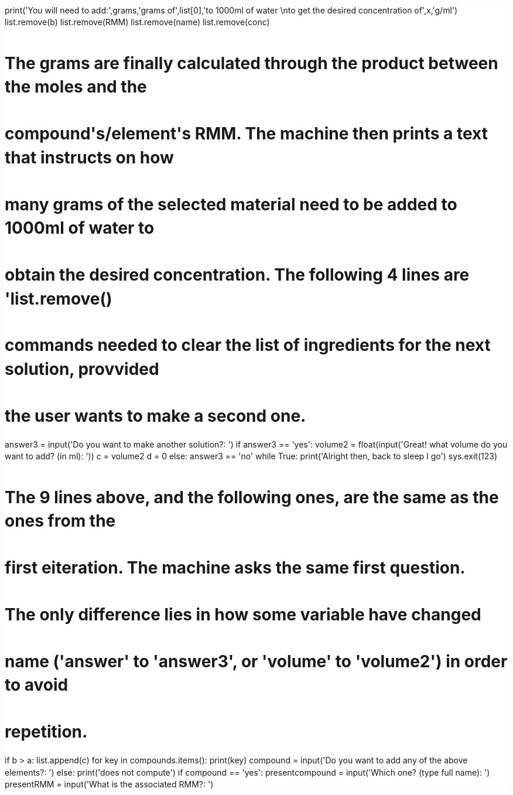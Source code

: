 print('You will need to add:',grams,'grams of',list[0],'to 1000ml of water \nto get the desired concentration of',x,'g/ml')
list.remove(b)
list.remove(RMM)
list.remove(name)
list.remove(conc)
# The grams are finally calculated through the product between the moles and the
# compound's/element's RMM. The machine then prints a text that instructs on how
# many grams of the selected material need to be added to 1000ml of water to
# obtain the desired concentration. The following 4 lines are 'list.remove() 
# commands needed to clear the list of ingredients for the next solution, provvided
# the user wants to make a second one.
answer3 = input('Do you want to make another solution?: ')
if answer3 == 'yes':
    volume2 = float(input('Great! what volume do you want to add? (in ml): '))
    c = volume2
    d = 0
else:
    answer3 == 'no'
    while True:
        print('Alright then, back to sleep I go')
        sys.exit(123)
# The 9 lines above, and the following ones, are the same as the ones from the 
# first eiteration. The machine asks the same first question.
# The only difference lies in how some variable have changed
# name ('answer' to 'answer3', or 'volume' to 'volume2') in order to avoid
# repetition.
if b > a:
    list.append(c)
    for key in compounds.items():
        print(key)
    compound = input('Do you want to add any of the above elements?: ')
else:
    print('does not compute')
if compound == 'yes':
    presentcompound = input('Which one? (type full name): ')
    presentRMM = input('What is the associated RMM?: ')